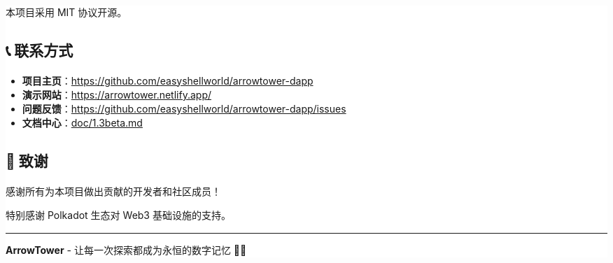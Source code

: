 本项目采用 MIT 协议开源。

## 📞 联系方式

- **项目主页**：https://github.com/easyshellworld/arrowtower-dapp
- **演示网站**：https://arrowtower.netlify.app/
- **问题反馈**：https://github.com/easyshellworld/arrowtower-dapp/issues
- **文档中心**：[doc/1.3beta.md](doc/1.3beta.md)

## 🌟 致谢

感谢所有为本项目做出贡献的开发者和社区成员！

特别感谢 Polkadot 生态对 Web3 基础设施的支持。

---

**ArrowTower** - 让每一次探索都成为永恒的数字记忆 🗼✨

